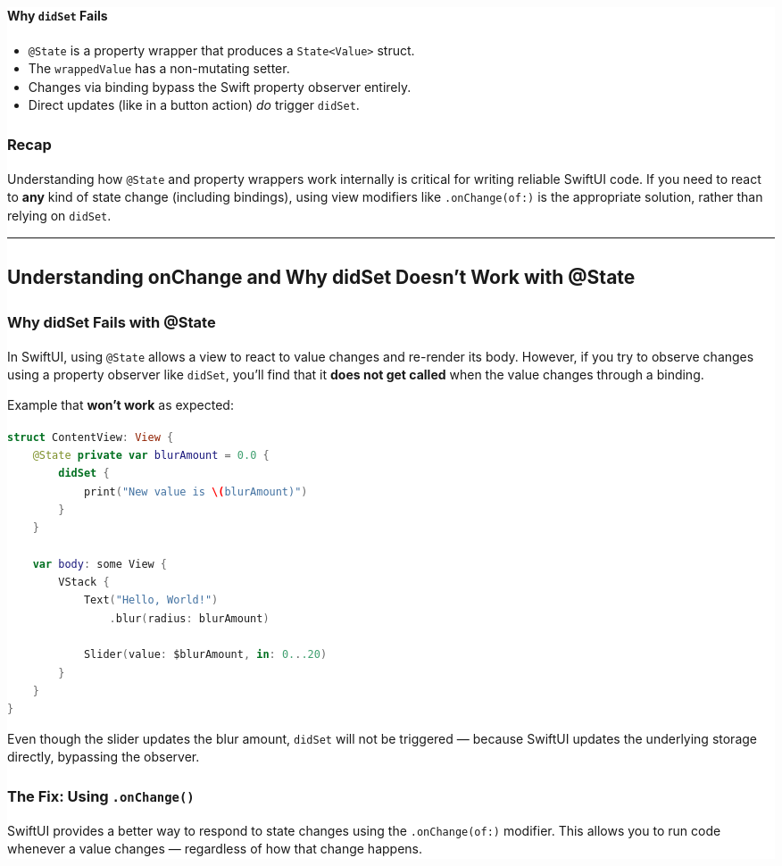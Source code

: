 #### Why `didSet` Fails

* `@State` is a property wrapper that produces a `State<Value>` struct.
* The `wrappedValue` has a non-mutating setter.
* Changes via binding bypass the Swift property observer entirely.
* Direct updates (like in a button action) *do* trigger `didSet`.

### Recap

Understanding how `@State` and property wrappers work internally is critical for writing reliable SwiftUI code. If you need to react to **any** kind of state change (including bindings), using view modifiers like 
`.onChange(of:)` is the appropriate solution, rather than relying on `didSet`.

---

## Understanding onChange and Why didSet Doesn’t Work with @State

### Why didSet Fails with @State

In SwiftUI, using `@State` allows a view to react to value changes and re-render its body. However, if you try to observe changes using a property observer like `didSet`, you’ll find that it **does not get called** when the value changes through a binding.

Example that **won’t work** as expected:

```swift
struct ContentView: View {
    @State private var blurAmount = 0.0 {
        didSet {
            print("New value is \(blurAmount)")
        }
    }

    var body: some View {
        VStack {
            Text("Hello, World!")
                .blur(radius: blurAmount)

            Slider(value: $blurAmount, in: 0...20)
        }
    }
}
```

Even though the slider updates the blur amount, `didSet` will not be triggered — because SwiftUI updates the underlying storage directly, bypassing the observer.

### The Fix: Using `.onChange()`

SwiftUI provides a better way to respond to state changes using the `.onChange(of:)` modifier. This allows you to run code whenever a value changes — regardless of how that change happens.
